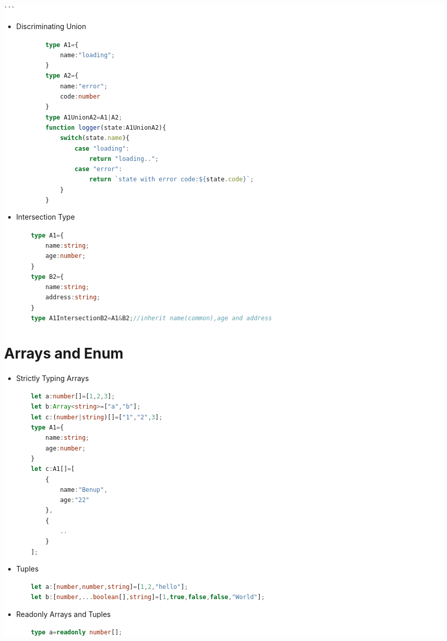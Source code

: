     ``` 
- Discriminating Union
    ```typescript
            type A1={
                name:"loading";
            }
            type A2={
                name:"error";
                code:number
            }
            type A1UnionA2=A1|A2;
            function logger(state:A1UnionA2){
                switch(state.name){
                    case "loading":
                        return "loading..";
                    case "error":
                        return `state with error code:${state.code}`;
                }
            }
    ```
- Intersection Type
    ```typescript
        type A1={
            name:string;
            age:number;
        }
        type B2={
            name:string;
            address:string;
        }
        type A1IntersectionB2=A1&B2;//inherit name(common),age and address
    ```



# Arrays and Enum

- Strictly Typing Arrays
    ```typescript
        let a:number[]=[1,2,3];
        let b:Array<string>=["a","b"];
        let c:(number|string)[]=["1","2",3];
        type A1={
            name:string;
            age:number;
        }
        let c:A1[]=[
            {
                name:"Benup",
                age:"22"
            },
            {
                ..
            }
        ];
    ```
- Tuples
    ```typescript
        let a:[number,number,string]=[1,2,"hello"];
        let b:[number,...boolean[],string]=[1,true,false,false,"World"];
    ```
- Readonly Arrays and Tuples
    ```typescript
        type a=readonly number[];